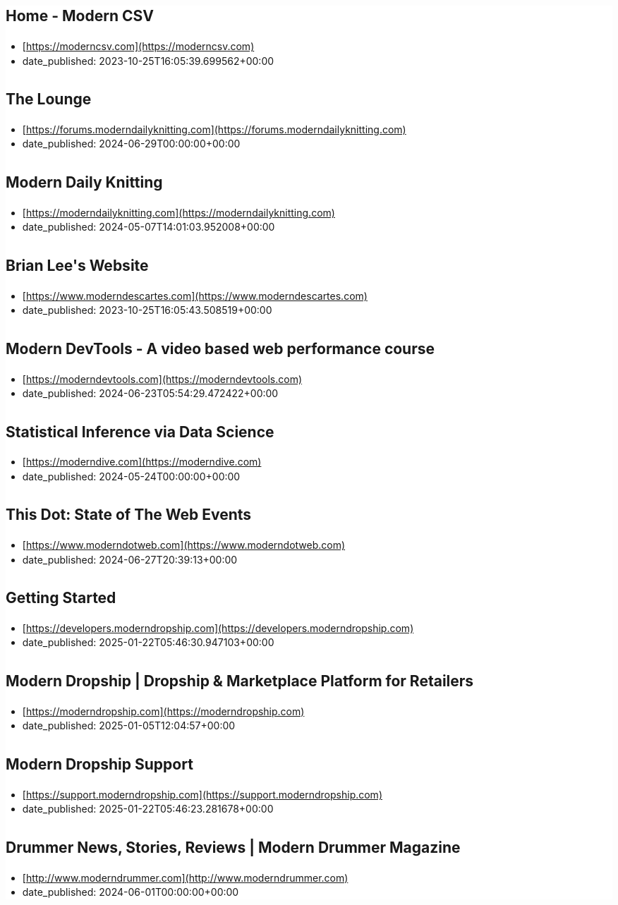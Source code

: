  ## Home - Modern CSV
 - [https://moderncsv.com](https://moderncsv.com)
 - date_published: 2023-10-25T16:05:39.699562+00:00

 ## The Lounge
 - [https://forums.moderndailyknitting.com](https://forums.moderndailyknitting.com)
 - date_published: 2024-06-29T00:00:00+00:00

 ## Modern Daily Knitting
 - [https://moderndailyknitting.com](https://moderndailyknitting.com)
 - date_published: 2024-05-07T14:01:03.952008+00:00

 ## Brian Lee's Website
 - [https://www.moderndescartes.com](https://www.moderndescartes.com)
 - date_published: 2023-10-25T16:05:43.508519+00:00

 ## Modern DevTools - A video based web performance course
 - [https://moderndevtools.com](https://moderndevtools.com)
 - date_published: 2024-06-23T05:54:29.472422+00:00

 ## Statistical Inference via Data Science
 - [https://moderndive.com](https://moderndive.com)
 - date_published: 2024-05-24T00:00:00+00:00

 ## This Dot: State of The Web Events
 - [https://www.moderndotweb.com](https://www.moderndotweb.com)
 - date_published: 2024-06-27T20:39:13+00:00

 ## Getting Started
 - [https://developers.moderndropship.com](https://developers.moderndropship.com)
 - date_published: 2025-01-22T05:46:30.947103+00:00

 ## Modern Dropship | Dropship & Marketplace Platform for Retailers
 - [https://moderndropship.com](https://moderndropship.com)
 - date_published: 2025-01-05T12:04:57+00:00

 ## Modern Dropship Support
 - [https://support.moderndropship.com](https://support.moderndropship.com)
 - date_published: 2025-01-22T05:46:23.281678+00:00

 ## Drummer News, Stories, Reviews | Modern Drummer Magazine
 - [http://www.moderndrummer.com](http://www.moderndrummer.com)
 - date_published: 2024-06-01T00:00:00+00:00
